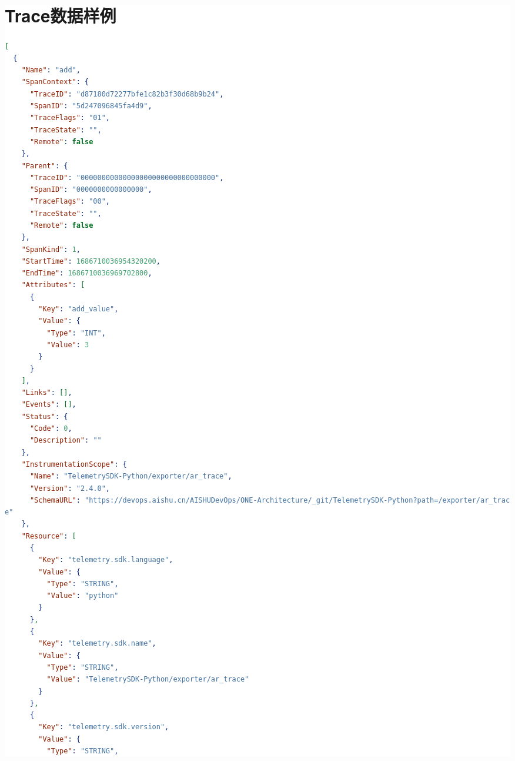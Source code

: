 # Trace数据样例
```json
[
  {
    "Name": "add",
    "SpanContext": {
      "TraceID": "d87180d72277bfe1c82b3f30d68b9b24",
      "SpanID": "5d247096845fa4d9",
      "TraceFlags": "01",
      "TraceState": "",
      "Remote": false
    },
    "Parent": {
      "TraceID": "00000000000000000000000000000000",
      "SpanID": "0000000000000000",
      "TraceFlags": "00",
      "TraceState": "",
      "Remote": false
    },
    "SpanKind": 1,
    "StartTime": 1686710036954320200,
    "EndTime": 1686710036969702800,
    "Attributes": [
      {
        "Key": "add_value",
        "Value": {
          "Type": "INT",
          "Value": 3
        }
      }
    ],
    "Links": [],
    "Events": [],
    "Status": {
      "Code": 0,
      "Description": ""
    },
    "InstrumentationScope": {
      "Name": "TelemetrySDK-Python/exporter/ar_trace",
      "Version": "2.4.0",
      "SchemaURL": "https://devops.aishu.cn/AISHUDevOps/ONE-Architecture/_git/TelemetrySDK-Python?path=/exporter/ar_trace"
    },
    "Resource": [
      {
        "Key": "telemetry.sdk.language",
        "Value": {
          "Type": "STRING",
          "Value": "python"
        }
      },
      {
        "Key": "telemetry.sdk.name",
        "Value": {
          "Type": "STRING",
          "Value": "TelemetrySDK-Python/exporter/ar_trace"
        }
      },
      {
        "Key": "telemetry.sdk.version",
        "Value": {
          "Type": "STRING",
```
